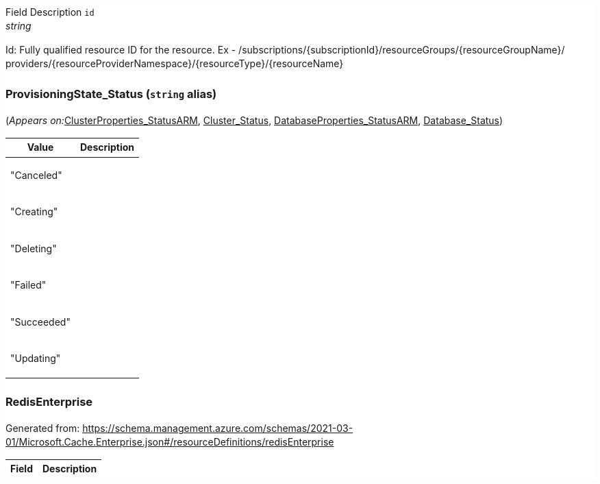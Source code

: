 <th>Field</th>
<th>Description</th>
</tr>
</thead>
<tbody>
<tr>
<td>
<code>id</code><br/>
<em>
string
</em>
</td>
<td>
<p>Id: Fully qualified resource ID for the resource. Ex -
/&#x200b;subscriptions/&#x200b;{subscriptionId}/&#x200b;resourceGroups/&#x200b;{resourceGroupName}/&#x200b;providers/&#x200b;{resourceProviderNamespace}/&#x200b;{resourceType}/&#x200b;{resourceName}</&#x200b;p>
</td>
</tr>
</tbody>
</table>
<h3 id="cache.azure.com/v1beta20210301.ProvisioningState_Status">ProvisioningState_Status
(<code>string</code> alias)</h3>
<p>
(<em>Appears on:</em><a href="#cache.azure.com/v1beta20210301.ClusterProperties_StatusARM">ClusterProperties_StatusARM</a>, <a href="#cache.azure.com/v1beta20210301.Cluster_Status">Cluster_Status</a>, <a href="#cache.azure.com/v1beta20210301.DatabaseProperties_StatusARM">DatabaseProperties_StatusARM</a>, <a href="#cache.azure.com/v1beta20210301.Database_Status">Database_Status</a>)
</p>
<div>
</div>
<table>
<thead>
<tr>
<th>Value</th>
<th>Description</th>
</tr>
</thead>
<tbody><tr><td><p>&#34;Canceled&#34;</p></td>
<td></td>
</tr><tr><td><p>&#34;Creating&#34;</p></td>
<td></td>
</tr><tr><td><p>&#34;Deleting&#34;</p></td>
<td></td>
</tr><tr><td><p>&#34;Failed&#34;</p></td>
<td></td>
</tr><tr><td><p>&#34;Succeeded&#34;</p></td>
<td></td>
</tr><tr><td><p>&#34;Updating&#34;</p></td>
<td></td>
</tr></tbody>
</table>
<h3 id="cache.azure.com/v1beta20210301.RedisEnterprise">RedisEnterprise
</h3>
<div>
<p>Generated from: <a href="https://schema.management.azure.com/schemas/2021-03-01/Microsoft.Cache.Enterprise.json#/resourceDefinitions/redisEnterprise">https://schema.management.azure.com/schemas/2021-03-01/Microsoft.Cache.Enterprise.json#/resourceDefinitions/redisEnterprise</a></p>
</div>
<table>
<thead>
<tr>
<th>Field</th>
<th>Description</th>